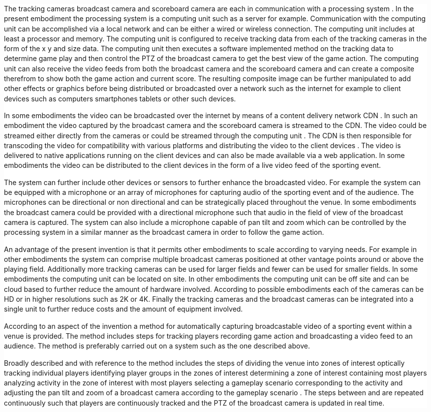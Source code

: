 The tracking cameras broadcast camera and scoreboard camera are each in communication with a processing system . In the present embodiment the processing system is a computing unit such as a server for example. Communication with the computing unit can be accomplished via a local network and can be either a wired or wireless connection. The computing unit includes at least a processor and memory. The computing unit is configured to receive tracking data from each of the tracking cameras in the form of the x y and size data. The computing unit then executes a software implemented method on the tracking data to determine game play and then control the PTZ of the broadcast camera to get the best view of the game action. The computing unit can also receive the video feeds from both the broadcast camera and the scoreboard camera and can create a composite therefrom to show both the game action and current score. The resulting composite image can be further manipulated to add other effects or graphics before being distributed or broadcasted over a network such as the internet for example to client devices such as computers smartphones tablets or other such devices.

In some embodiments the video can be broadcasted over the internet by means of a content delivery network CDN . In such an embodiment the video captured by the broadcast camera and the scoreboard camera is streamed to the CDN. The video could be streamed either directly from the cameras or could be streamed through the computing unit . The CDN is then responsible for transcoding the video for compatibility with various platforms and distributing the video to the client devices . The video is delivered to native applications running on the client devices and can also be made available via a web application. In some embodiments the video can be distributed to the client devices in the form of a live video feed of the sporting event.

The system can further include other devices or sensors to further enhance the broadcasted video. For example the system can be equipped with a microphone or an array of microphones for capturing audio of the sporting event and of the audience. The microphones can be directional or non directional and can be strategically placed throughout the venue. In some embodiments the broadcast camera could be provided with a directional microphone such that audio in the field of view of the broadcast camera is captured. The system can also include a microphone capable of pan tilt and zoom which can be controlled by the processing system in a similar manner as the broadcast camera in order to follow the game action.

An advantage of the present invention is that it permits other embodiments to scale according to varying needs. For example in other embodiments the system can comprise multiple broadcast cameras positioned at other vantage points around or above the playing field. Additionally more tracking cameras can be used for larger fields and fewer can be used for smaller fields. In some embodiments the computing unit can be located on site. In other embodiments the computing unit can be off site and can be cloud based to further reduce the amount of hardware involved. According to possible embodiments each of the cameras can be HD or in higher resolutions such as 2K or 4K. Finally the tracking cameras and the broadcast cameras can be integrated into a single unit to further reduce costs and the amount of equipment involved.

According to an aspect of the invention a method for automatically capturing broadcastable video of a sporting event within a venue is provided. The method includes steps for tracking players recording game action and broadcasting a video feed to an audience. The method is preferably carried out on a system such as the one described above.

Broadly described and with reference to the method includes the steps of dividing the venue into zones of interest optically tracking individual players identifying player groups in the zones of interest determining a zone of interest containing most players analyzing activity in the zone of interest with most players selecting a gameplay scenario corresponding to the activity and adjusting the pan tilt and zoom of a broadcast camera according to the gameplay scenario . The steps between and are repeated continuously such that players are continuously tracked and the PTZ of the broadcast camera is updated in real time.
